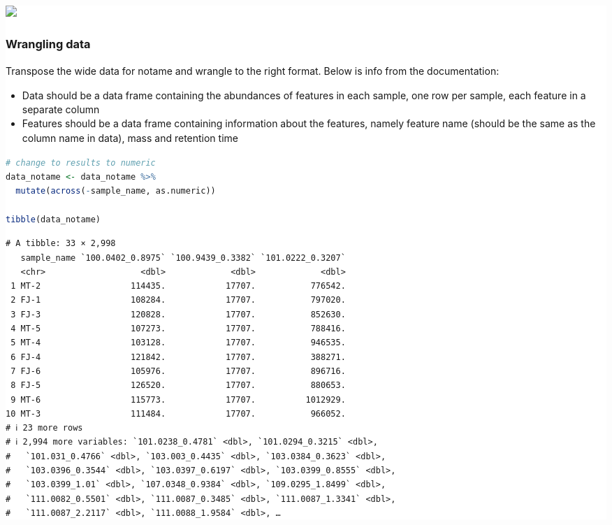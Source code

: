 ![](Metabolomics---Neg-Data---MEF---Data-Quality_files/figure-commonmark/unnamed-chunk-28-1.png)

### Wrangling data

Transpose the wide data for notame and wrangle to the right format.
Below is info from the documentation:

- Data should be a data frame containing the abundances of features in
  each sample, one row per sample, each feature in a separate column
- Features should be a data frame containing information about the
  features, namely feature name (should be the same as the column name
  in data), mass and retention time

``` r
# change to results to numeric
data_notame <- data_notame %>%
  mutate(across(-sample_name, as.numeric))

tibble(data_notame)
```

    # A tibble: 33 × 2,998
       sample_name `100.0402_0.8975` `100.9439_0.3382` `101.0222_0.3207`
       <chr>                   <dbl>             <dbl>             <dbl>
     1 MT-2                  114435.            17707.           776542.
     2 FJ-1                  108284.            17707.           797020.
     3 FJ-3                  120828.            17707.           852630.
     4 MT-5                  107273.            17707.           788416.
     5 MT-4                  103128.            17707.           946535.
     6 FJ-4                  121842.            17707.           388271.
     7 FJ-6                  105976.            17707.           896716.
     8 FJ-5                  126520.            17707.           880653.
     9 MT-6                  115773.            17707.          1012929.
    10 MT-3                  111484.            17707.           966052.
    # ℹ 23 more rows
    # ℹ 2,994 more variables: `101.0238_0.4781` <dbl>, `101.0294_0.3215` <dbl>,
    #   `101.031_0.4766` <dbl>, `103.003_0.4435` <dbl>, `103.0384_0.3623` <dbl>,
    #   `103.0396_0.3544` <dbl>, `103.0397_0.6197` <dbl>, `103.0399_0.8555` <dbl>,
    #   `103.0399_1.01` <dbl>, `107.0348_0.9384` <dbl>, `109.0295_1.8499` <dbl>,
    #   `111.0082_0.5501` <dbl>, `111.0087_0.3485` <dbl>, `111.0087_1.3341` <dbl>,
    #   `111.0087_2.2117` <dbl>, `111.0088_1.9584` <dbl>, …
